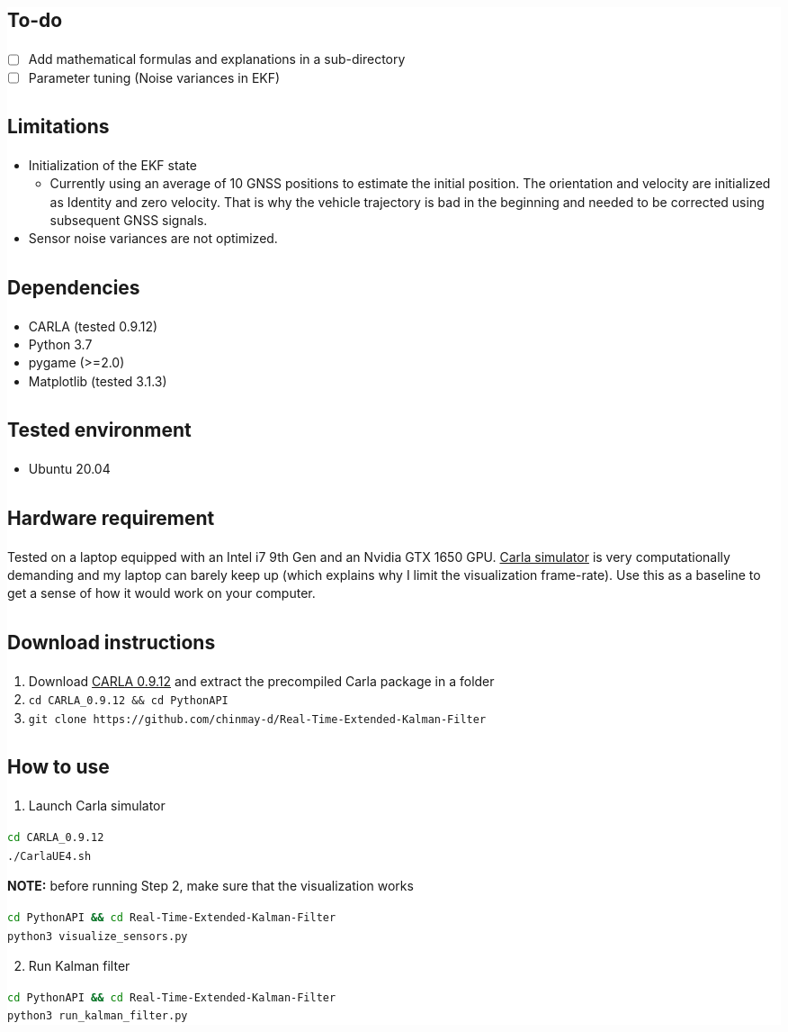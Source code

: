 ## To-do

- [ ] Add mathematical formulas and explanations in a sub-directory
- [ ] Parameter tuning (Noise variances in EKF)

## Limitations
- Initialization of the EKF state 
  - Currently using an average of 10 GNSS positions to estimate the initial position. The orientation and velocity are initialized as Identity and zero velocity. That is why the vehicle trajectory is bad in the beginning and needed to be corrected using subsequent GNSS signals.
- Sensor noise variances are not optimized.

## Dependencies
* CARLA (tested 0.9.12)
* Python 3.7
* pygame (>=2.0)
* Matplotlib (tested 3.1.3)

## Tested environment
* Ubuntu 20.04
## Hardware requirement
Tested on a laptop equipped with an Intel i7 9th Gen and an Nvidia GTX 1650 GPU. [Carla simulator](https://carla.org/) is very computationally demanding and my laptop can barely keep up (which explains why I limit the visualization frame-rate). Use this as a baseline to get a sense of how it would work on your computer.

## Download instructions
1. Download [CARLA 0.9.12](https://github.com/carla-simulator/carla/releases/tag/0.9.12) and extract the precompiled Carla package in a folder
2. `cd CARLA_0.9.12 && cd PythonAPI`
3. `git clone https://github.com/chinmay-d/Real-Time-Extended-Kalman-Filter`

## How to use
1. Launch Carla simulator
```sh
cd CARLA_0.9.12
./CarlaUE4.sh
```

**NOTE:** before running Step 2, make sure that the visualization works
```sh
cd PythonAPI && cd Real-Time-Extended-Kalman-Filter
python3 visualize_sensors.py
``` 

2. Run Kalman filter
```sh
cd PythonAPI && cd Real-Time-Extended-Kalman-Filter
python3 run_kalman_filter.py
```
